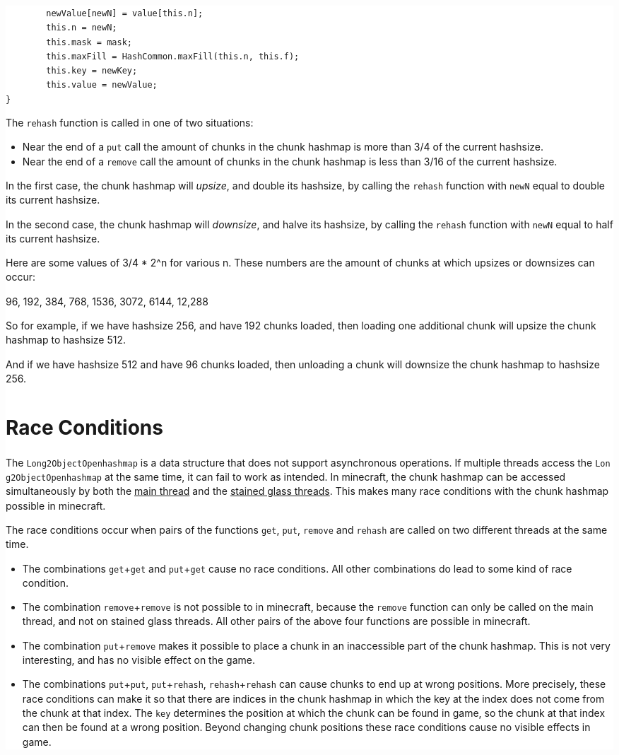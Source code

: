 ```
        newValue[newN] = value[this.n];
        this.n = newN;
        this.mask = mask;
        this.maxFill = HashCommon.maxFill(this.n, this.f);
        this.key = newKey;
        this.value = newValue;
}
```

The `rehash` function is called in one of two situations:
- Near the end of a `put` call the amount of chunks in the chunk hashmap is more than 3/4 of the current hashsize.
- Near the end of a `remove` call the amount of chunks in the chunk hashmap is less than 3/16 of the current hashsize.

In the first case, the chunk hashmap will *upsize*, and double its hashsize, by calling the `rehash` function with `newN` equal to double its current hashsize.

In the second case, the chunk hashmap will *downsize*, and halve its hashsize, by calling the `rehash` function with `newN` equal to half its current hashsize.

Here are some values of 3/4 * 2^n for various n.
These numbers are the amount of chunks at which upsizes or downsizes can occur:

96, 192, 384, 768, 1536, 3072, 6144, 12,288

So for example, if we have hashsize 256, and have 192 chunks loaded, then loading one additional chunk will upsize the chunk hashmap to hashsize 512.

And if we have hashsize 512 and have 96 chunks loaded, then unloading a chunk will downsize the chunk hashmap to hashsize 256.


# Race Conditions
The `Long2ObjectOpenhashmap` is a data structure that does not support asynchronous operations. If multiple threads access the `Long2ObjectOpenhashmap` at the same time, it can fail to work as intended.
In minecraft, the chunk hashmap can be accessed simultaneously by both the [main thread](../threads.md#main-thread) and the [stained glass threads](../threads.md#stained-glass-threads).
This makes many race conditions with the chunk hashmap possible in minecraft.

The race conditions occur when pairs of the functions `get`, `put`, `remove` and `rehash` are called on two different threads at the same time.

- The combinations `get`+`get` and `put`+`get` cause no race conditions. All other combinations do lead to some kind of race condition.

- The combination `remove`+`remove` is not possible to in minecraft, because the `remove` function can only be called on the main thread, and not on stained glass threads.
All other pairs of the above four functions are possible in minecraft.

- The combination `put`+`remove` makes it possible to place a chunk in an inaccessible part of the chunk hashmap. This is not very interesting, and has no visible effect on the game.

- The combinations `put`+`put`, `put`+`rehash`, `rehash`+`rehash` can cause chunks to end up at wrong positions. More precisely, these race conditions can make it so that there are indices in the chunk hashmap in which the key at the index does not come from the chunk at that index.
The `key` determines the position at which the chunk can be found in game, so the chunk at that index can then be found at a wrong position. Beyond changing chunk positions these race conditions cause no visible effects in game.
